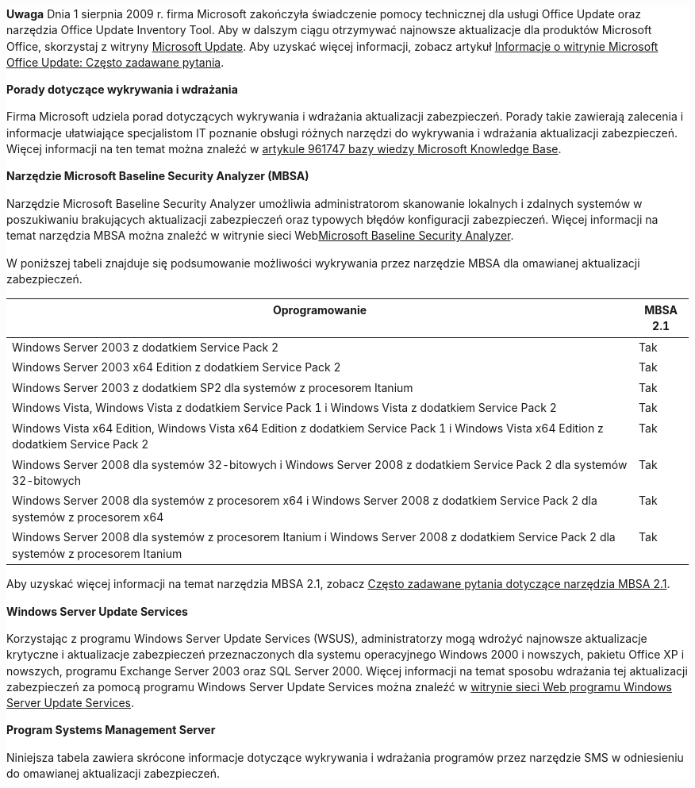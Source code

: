 **Uwaga** Dnia 1 sierpnia 2009 r. firma Microsoft zakończyła świadczenie pomocy technicznej dla usługi Office Update oraz narzędzia Office Update Inventory Tool. Aby w dalszym ciągu otrzymywać najnowsze aktualizacje dla produktów Microsoft Office, skorzystaj z witryny [Microsoft Update](http://go.microsoft.com/fwlink/?linkid=40747). Aby uzyskać więcej informacji, zobacz artykuł [Informacje o witrynie Microsoft Office Update: Często zadawane pytania](http://office.microsoft.com/en-us/downloads/fx010402221033.aspx).
  
**Porady dotyczące wykrywania i wdrażania**
  
Firma Microsoft udziela porad dotyczących wykrywania i wdrażania aktualizacji zabezpieczeń. Porady takie zawierają zalecenia i informacje ułatwiające specjalistom IT poznanie obsługi różnych narzędzi do wykrywania i wdrażania aktualizacji zabezpieczeń. Więcej informacji na ten temat można znaleźć w [artykule 961747 bazy wiedzy Microsoft Knowledge Base](http://support.microsoft.com/kb/961747).
  
**Narzędzie Microsoft Baseline Security Analyzer (MBSA)**
  
Narzędzie Microsoft Baseline Security Analyzer umożliwia administratorom skanowanie lokalnych i zdalnych systemów w poszukiwaniu brakujących aktualizacji zabezpieczeń oraz typowych błędów konfiguracji zabezpieczeń. Więcej informacji na temat narzędzia MBSA można znaleźć w witrynie sieci Web[Microsoft Baseline Security Analyzer](http://www.microsoft.com/technet/security/tools/mbsahome.mspx).
  
W poniższej tabeli znajduje się podsumowanie możliwości wykrywania przez narzędzie MBSA dla omawianej aktualizacji zabezpieczeń.
  
| Oprogramowanie                                                                                                                           | MBSA 2.1 |  
|------------------------------------------------------------------------------------------------------------------------------------------|----------|  
| Windows Server 2003 z dodatkiem Service Pack 2                                                                                           | Tak      |  
| Windows Server 2003 x64 Edition z dodatkiem Service Pack 2                                                                               | Tak      |  
| Windows Server 2003 z dodatkiem SP2 dla systemów z procesorem Itanium                                                                    | Tak      |  
| Windows Vista, Windows Vista z dodatkiem Service Pack 1 i Windows Vista z dodatkiem Service Pack 2                                       | Tak      |  
| Windows Vista x64 Edition, Windows Vista x64 Edition z dodatkiem Service Pack 1 i Windows Vista x64 Edition z dodatkiem Service Pack 2   | Tak      |  
| Windows Server 2008 dla systemów 32-bitowych i Windows Server 2008 z dodatkiem Service Pack 2 dla systemów 32-bitowych                   | Tak      |  
| Windows Server 2008 dla systemów z procesorem x64 i Windows Server 2008 z dodatkiem Service Pack 2 dla systemów z procesorem x64         | Tak      |  
| Windows Server 2008 dla systemów z procesorem Itanium i Windows Server 2008 z dodatkiem Service Pack 2 dla systemów z procesorem Itanium | Tak      |
  
Aby uzyskać więcej informacji na temat narzędzia MBSA 2.1, zobacz [Często zadawane pytania dotyczące narzędzia MBSA 2.1](http://www.microsoft.com/technet/security/tools/mbsa2/qa.mspx).
  
**Windows Server Update Services**
  
Korzystając z programu Windows Server Update Services (WSUS), administratorzy mogą wdrożyć najnowsze aktualizacje krytyczne i aktualizacje zabezpieczeń przeznaczonych dla systemu operacyjnego Windows 2000 i nowszych, pakietu Office XP i nowszych, programu Exchange Server 2003 oraz SQL Server 2000. Więcej informacji na temat sposobu wdrażania tej aktualizacji zabezpieczeń za pomocą programu Windows Server Update Services można znaleźć w [witrynie sieci Web programu Windows Server Update Services](http://go.microsoft.com/fwlink/?linkid=50120).
  
**Program Systems Management Server**
  
Niniejsza tabela zawiera skrócone informacje dotyczące wykrywania i wdrażania programów przez narzędzie SMS w odniesieniu do omawianej aktualizacji zabezpieczeń.
  